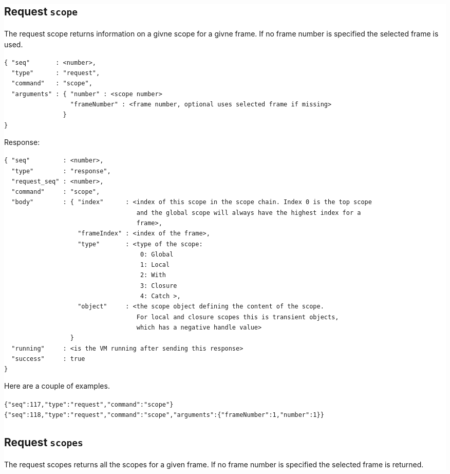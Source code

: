 ## Request `scope` ##

The request scope returns information on a givne scope for a givne frame. If no frame number is specified the selected frame is used.

```
{ "seq"       : <number>,
  "type"      : "request",
  "command"   : "scope",
  "arguments" : { "number" : <scope number>
                  "frameNumber" : <frame number, optional uses selected frame if missing>
                }
}
```

Response:

```
{ "seq"         : <number>,
  "type"        : "response",
  "request_seq" : <number>,
  "command"     : "scope",
  "body"        : { "index"      : <index of this scope in the scope chain. Index 0 is the top scope
                                    and the global scope will always have the highest index for a
                                    frame>,
                    "frameIndex" : <index of the frame>,
                    "type"       : <type of the scope:
                                     0: Global
                                     1: Local
                                     2: With
                                     3: Closure
                                     4: Catch >,
                    "object"     : <the scope object defining the content of the scope.
                                    For local and closure scopes this is transient objects,
                                    which has a negative handle value>
                  }
  "running"     : <is the VM running after sending this response>
  "success"     : true
}
```

Here are a couple of examples.

```
{"seq":117,"type":"request","command":"scope"}
{"seq":118,"type":"request","command":"scope","arguments":{"frameNumber":1,"number":1}}
```

## Request `scopes` ##

The request scopes returns all the scopes for a given frame. If no frame number is specified the selected frame is returned.
